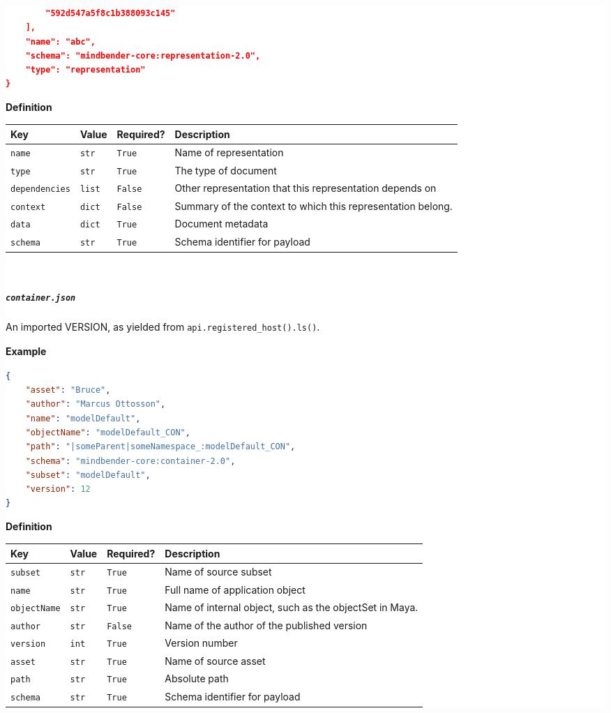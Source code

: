 ```json
        "592d547a5f8c1b388093c145"
    ], 
    "name": "abc", 
    "schema": "mindbender-core:representation-2.0", 
    "type": "representation"
}
```

**Definition**

| Key | Value | Required? | Description
|:----|:------|:----------|:------------
| `name` | `str` | `True` | Name of representation
| `type` | `str` | `True` | The type of document
| `dependencies` | `list` | `False` | Other representation that this representation depends on
| `context` | `dict` | `False` | Summary of the context to which this representation belong.
| `data` | `dict` | `True` | Document metadata
| `schema` | `str` | `True` | Schema identifier for payload

<br>

##### `container.json`

An imported VERSION, as yielded from `api.registered_host().ls()`.

**Example**

```json
{
    "asset": "Bruce", 
    "author": "Marcus Ottosson", 
    "name": "modelDefault", 
    "objectName": "modelDefault_CON", 
    "path": "|someParent|someNamespace_:modelDefault_CON", 
    "schema": "mindbender-core:container-2.0", 
    "subset": "modelDefault", 
    "version": 12
}
```

**Definition**

| Key | Value | Required? | Description
|:----|:------|:----------|:------------
| `subset` | `str` | `True` | Name of source subset
| `name` | `str` | `True` | Full name of application object
| `objectName` | `str` | `True` | Name of internal object, such as the objectSet in Maya.
| `author` | `str` | `False` | Name of the author of the published version
| `version` | `int` | `True` | Version number
| `asset` | `str` | `True` | Name of source asset
| `path` | `str` | `True` | Absolute path
| `schema` | `str` | `True` | Schema identifier for payload
